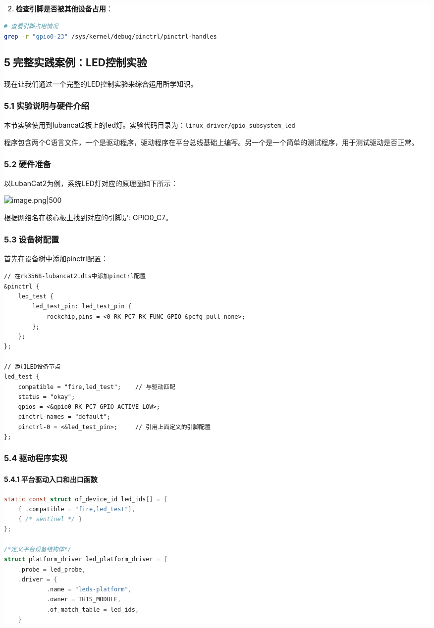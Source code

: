 2. **检查引脚是否被其他设备占用**：
```bash
# 查看引脚占用情况
grep -r "gpio0-23" /sys/kernel/debug/pinctrl/pinctrl-handles
```

## 5 完整实践案例：LED控制实验

现在让我们通过一个完整的LED控制实验来综合运用所学知识。

### 5.1 实验说明与硬件介绍

本节实验使用到lubancat2板上的led灯。实验代码目录为：`linux_driver/gpio_subsystem_led`

程序包含两个C语言文件，一个是驱动程序，驱动程序在平台总线基础上编写。另一个是一个简单的测试程序，用于测试驱动是否正常。

### 5.2 硬件准备

以LubanCat2为例，系统LED灯对应的原理图如下所示：

![image.png|500](https://my-obsidian-image.oss-cn-guangzhou.aliyuncs.com/2025/06/ba82fa410d8945e9d6598996bc185d81.png)

根据网络名在核心板上找到对应的引脚是: GPIO0_C7。

### 5.3 设备树配置

首先在设备树中添加pinctrl配置：

```dts
// 在rk3568-lubancat2.dts中添加pinctrl配置
&pinctrl {
    led_test {
        led_test_pin: led_test_pin {
            rockchip,pins = <0 RK_PC7 RK_FUNC_GPIO &pcfg_pull_none>;
        };
    };
};

// 添加LED设备节点
led_test {
    compatible = "fire,led_test";    // 与驱动匹配
    status = "okay";
    gpios = <&gpio0 RK_PC7 GPIO_ACTIVE_LOW>;
    pinctrl-names = "default";
    pinctrl-0 = <&led_test_pin>;     // 引用上面定义的引脚配置
};
```

### 5.4 驱动程序实现

#### 5.4.1 平台驱动入口和出口函数

```c fold
static const struct of_device_id led_ids[] = {
    { .compatible = "fire,led_test"},
    { /* sentinel */ }
};

/*定义平台设备结构体*/
struct platform_driver led_platform_driver = {
    .probe = led_probe,
    .driver = {
            .name = "leds-platform",
            .owner = THIS_MODULE,
            .of_match_table = led_ids,
    }
```